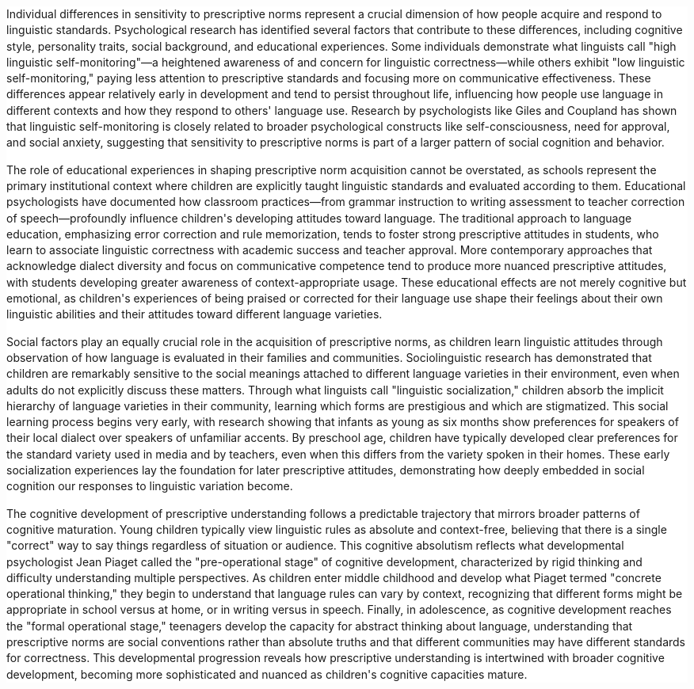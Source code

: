 Individual differences in sensitivity to prescriptive norms represent a crucial dimension of how people acquire and respond to linguistic standards. Psychological research has identified several factors that contribute to these differences, including cognitive style, personality traits, social background, and educational experiences. Some individuals demonstrate what linguists call "high linguistic self-monitoring"—a heightened awareness of and concern for linguistic correctness—while others exhibit "low linguistic self-monitoring," paying less attention to prescriptive standards and focusing more on communicative effectiveness. These differences appear relatively early in development and tend to persist throughout life, influencing how people use language in different contexts and how they respond to others' language use. Research by psychologists like Giles and Coupland has shown that linguistic self-monitoring is closely related to broader psychological constructs like self-consciousness, need for approval, and social anxiety, suggesting that sensitivity to prescriptive norms is part of a larger pattern of social cognition and behavior.

The role of educational experiences in shaping prescriptive norm acquisition cannot be overstated, as schools represent the primary institutional context where children are explicitly taught linguistic standards and evaluated according to them. Educational psychologists have documented how classroom practices—from grammar instruction to writing assessment to teacher correction of speech—profoundly influence children's developing attitudes toward language. The traditional approach to language education, emphasizing error correction and rule memorization, tends to foster strong prescriptive attitudes in students, who learn to associate linguistic correctness with academic success and teacher approval. More contemporary approaches that acknowledge dialect diversity and focus on communicative competence tend to produce more nuanced prescriptive attitudes, with students developing greater awareness of context-appropriate usage. These educational effects are not merely cognitive but emotional, as children's experiences of being praised or corrected for their language use shape their feelings about their own linguistic abilities and their attitudes toward different language varieties.

Social factors play an equally crucial role in the acquisition of prescriptive norms, as children learn linguistic attitudes through observation of how language is evaluated in their families and communities. Sociolinguistic research has demonstrated that children are remarkably sensitive to the social meanings attached to different language varieties in their environment, even when adults do not explicitly discuss these matters. Through what linguists call "linguistic socialization," children absorb the implicit hierarchy of language varieties in their community, learning which forms are prestigious and which are stigmatized. This social learning process begins very early, with research showing that infants as young as six months show preferences for speakers of their local dialect over speakers of unfamiliar accents. By preschool age, children have typically developed clear preferences for the standard variety used in media and by teachers, even when this differs from the variety spoken in their homes. These early socialization experiences lay the foundation for later prescriptive attitudes, demonstrating how deeply embedded in social cognition our responses to linguistic variation become.

The cognitive development of prescriptive understanding follows a predictable trajectory that mirrors broader patterns of cognitive maturation. Young children typically view linguistic rules as absolute and context-free, believing that there is a single "correct" way to say things regardless of situation or audience. This cognitive absolutism reflects what developmental psychologist Jean Piaget called the "pre-operational stage" of cognitive development, characterized by rigid thinking and difficulty understanding multiple perspectives. As children enter middle childhood and develop what Piaget termed "concrete operational thinking," they begin to understand that language rules can vary by context, recognizing that different forms might be appropriate in school versus at home, or in writing versus in speech. Finally, in adolescence, as cognitive development reaches the "formal operational stage," teenagers develop the capacity for abstract thinking about language, understanding that prescriptive norms are social conventions rather than absolute truths and that different communities may have different standards for correctness. This developmental progression reveals how prescriptive understanding is intertwined with broader cognitive development, becoming more sophisticated and nuanced as children's cognitive capacities mature.
